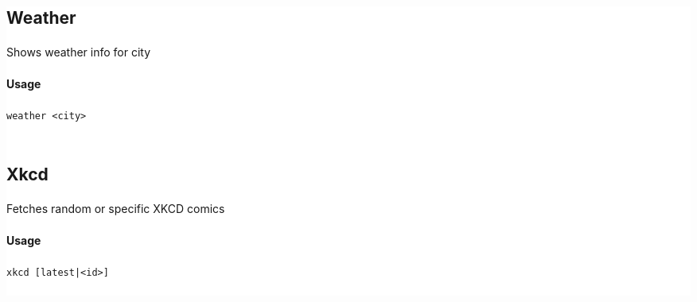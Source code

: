 ## Weather 
Shows weather info for city
#### Usage 
` weather <city> `<br><br>

## Xkcd 
Fetches random or specific XKCD comics
#### Usage 
` xkcd [latest|<id>] `<br><br>
